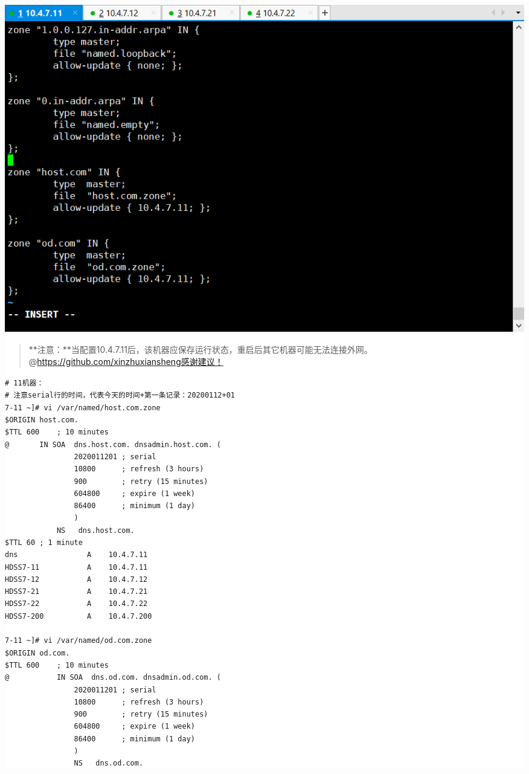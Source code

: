 ![1578818520796](assets/1578818520796.png)

> **注意：**当配置10.4.7.11后，该机器应保存运行状态，重启后其它机器可能无法连接外网。@https://github.com/xinzhuxiansheng感谢建议！

~~~
# 11机器：
# 注意serial行的时间，代表今天的时间+第一条记录：20200112+01
7-11 ~]# vi /var/named/host.com.zone
$ORIGIN host.com.
$TTL 600	; 10 minutes
@       IN SOA	dns.host.com. dnsadmin.host.com. (
				2020011201 ; serial
				10800      ; refresh (3 hours)
				900        ; retry (15 minutes)
				604800     ; expire (1 week)
				86400      ; minimum (1 day)
				)
			NS   dns.host.com.
$TTL 60	; 1 minute
dns                A    10.4.7.11
HDSS7-11           A    10.4.7.11
HDSS7-12           A    10.4.7.12
HDSS7-21           A    10.4.7.21
HDSS7-22           A    10.4.7.22
HDSS7-200          A    10.4.7.200

7-11 ~]# vi /var/named/od.com.zone
$ORIGIN od.com.
$TTL 600	; 10 minutes
@   		IN SOA	dns.od.com. dnsadmin.od.com. (
				2020011201 ; serial
				10800      ; refresh (3 hours)
				900        ; retry (15 minutes)
				604800     ; expire (1 week)
				86400      ; minimum (1 day)
				)
				NS   dns.od.com.
~~~